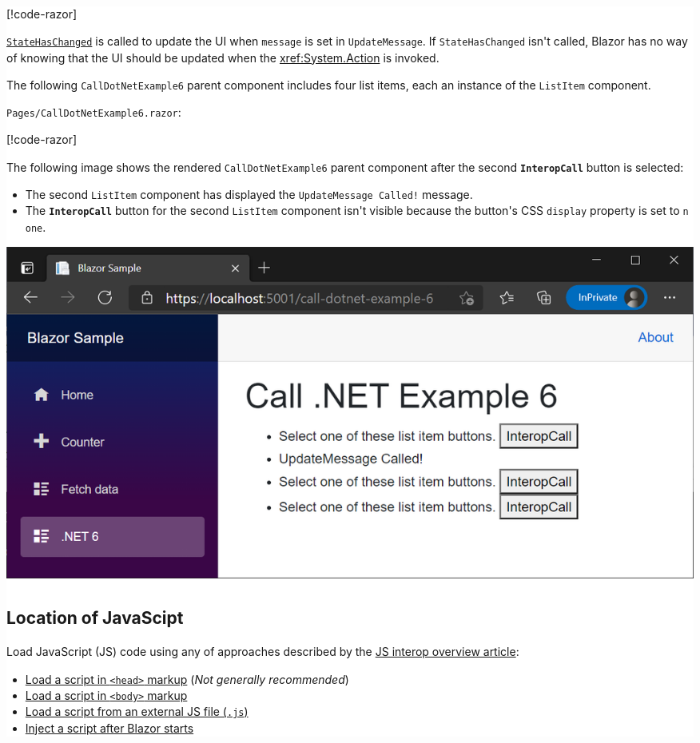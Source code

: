 [!code-razor[](~/3.1/blazor/samples/BlazorSample_WebAssembly/Shared/call-dotnet-from-js/ListItem.razor?highlight=1,5,11,15,18-22,24)]

[`StateHasChanged`](xref:blazor/components/lifecycle#state-changes-statehaschanged) is called to update the UI when `message` is set in `UpdateMessage`. If `StateHasChanged` isn't called, Blazor has no way of knowing that the UI should be updated when the <xref:System.Action> is invoked.

The following `CallDotNetExample6` parent component includes four list items, each an instance of the `ListItem` component.

`Pages/CallDotNetExample6.razor`:

[!code-razor[](~/3.1/blazor/samples/BlazorSample_WebAssembly/Pages/call-dotnet-from-js/CallDotNetExample6.razor?highlight=6-9)]

The following image shows the rendered `CallDotNetExample6` parent component after the second **`InteropCall`** button is selected:

* The second `ListItem` component has displayed the `UpdateMessage Called!` message.
* The **`InteropCall`** button for the second `ListItem` component isn't visible because the button's CSS `display` property is set to `none`.

![Rendered 'CallDotNetExample6' component example](call-dotnet-from-javascript/_static/component-example-6.png)

## Location of JavaScipt

Load JavaScript (JS) code using any of approaches described by the [JS interop overview article](xref:blazor/js-interop/index#location-of-javascipt):

* [Load a script in `<head>` markup](xref:blazor/js-interop/index#load-a-script-in-head-markup) (*Not generally recommended*)
* [Load a script in `<body>` markup](xref:blazor/js-interop/index#load-a-script-in-body-markup)
* [Load a script from an external JS file (`.js`)](xref:blazor/js-interop/index#load-a-script-from-an-external-js-file-js)
* [Inject a script after Blazor starts](xref:blazor/js-interop/index#inject-a-script-after-blazor-starts)

